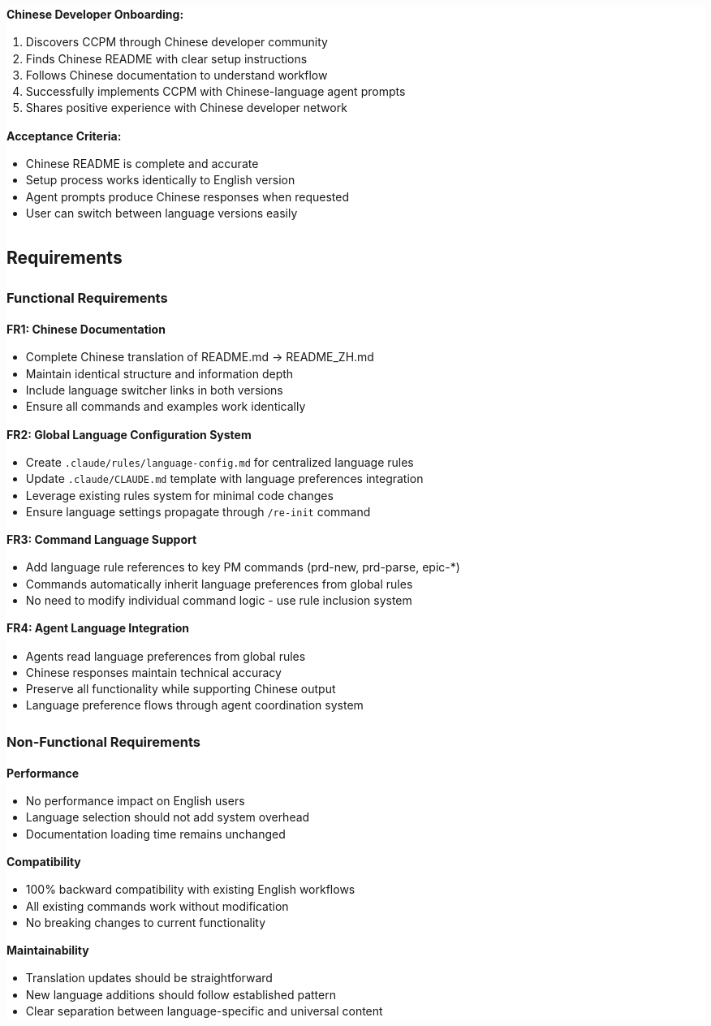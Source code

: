 **Chinese Developer Onboarding:**
1. Discovers CCPM through Chinese developer community
2. Finds Chinese README with clear setup instructions
3. Follows Chinese documentation to understand workflow
4. Successfully implements CCPM with Chinese-language agent prompts
5. Shares positive experience with Chinese developer network

**Acceptance Criteria:**
- Chinese README is complete and accurate
- Setup process works identically to English version
- Agent prompts produce Chinese responses when requested
- User can switch between language versions easily

## Requirements

### Functional Requirements

**FR1: Chinese Documentation**
- Complete Chinese translation of README.md → README_ZH.md
- Maintain identical structure and information depth
- Include language switcher links in both versions
- Ensure all commands and examples work identically

**FR2: Global Language Configuration System**
- Create `.claude/rules/language-config.md` for centralized language rules
- Update `.claude/CLAUDE.md` template with language preferences integration
- Leverage existing rules system for minimal code changes
- Ensure language settings propagate through `/re-init` command

**FR3: Command Language Support**
- Add language rule references to key PM commands (prd-new, prd-parse, epic-*)
- Commands automatically inherit language preferences from global rules
- No need to modify individual command logic - use rule inclusion system

**FR4: Agent Language Integration**
- Agents read language preferences from global rules
- Chinese responses maintain technical accuracy
- Preserve all functionality while supporting Chinese output
- Language preference flows through agent coordination system

### Non-Functional Requirements

**Performance**
- No performance impact on English users
- Language selection should not add system overhead
- Documentation loading time remains unchanged

**Compatibility**
- 100% backward compatibility with existing English workflows
- All existing commands work without modification
- No breaking changes to current functionality

**Maintainability**
- Translation updates should be straightforward
- New language additions should follow established pattern
- Clear separation between language-specific and universal content

